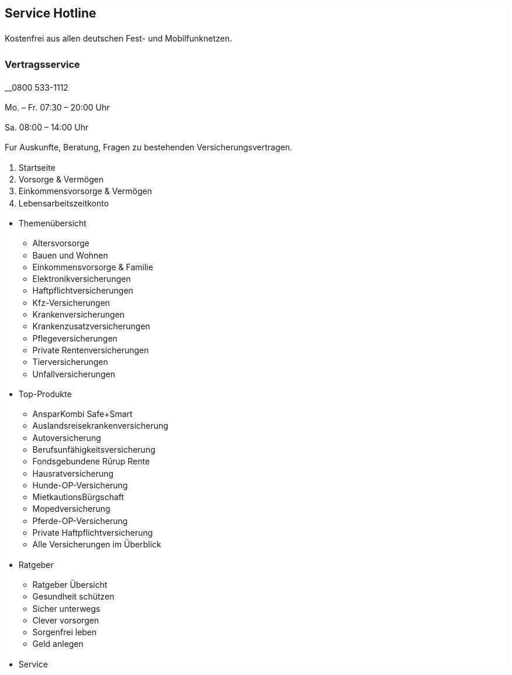 ##  Service Hotline

Kostenfrei aus allen deutschen Fest- und Mobilfunknetzen.

### Vertragsservice

__0800 533-1112

Mo. – Fr. 07:30 – 20:00 Uhr

Sa. 08:00 – 14:00 Uhr

Fur Auskunfte, Beratung, Fragen zu bestehenden Versicherungsvertragen.

  1. Startseite
  2. Vorsorge & Vermögen
  3. Einkommensvorsorge & Vermögen
  4. Lebensarbeitszeitkonto 

  * Themenübersicht 

    * Altersvorsorge 
    * Bauen und Wohnen 
    * Einkommensvorsorge & Familie 
    * Elektronikversicherungen 
    * Haftpflichtversicherungen 
    * Kfz-Versicherungen 
    * Krankenversicherungen 
    * Krankenzusatzversicherungen 
    * Pflegeversicherungen 
    * Private Rentenversicherungen 
    * Tierversicherungen 
    * Unfallversicherungen 
  * Top-Produkte 

    * AnsparKombi Safe+Smart 
    * Auslandsreisekrankenversicherung 
    * Autoversicherung 
    * Berufsunfähigkeitsversicherung 
    * Fondsgebundene Rürup Rente 
    * Hausratversicherung 
    * Hunde-OP-Versicherung 
    * MietkautionsBürgschaft 
    * Mopedversicherung 
    * Pferde-OP-Versicherung 
    * Private Haftpflichtversicherung 
    * Alle Versicherungen im Überblick 
  * Ratgeber 

    * Ratgeber Übersicht 
    * Gesundheit schützen 
    * Sicher unterwegs 
    * Clever vorsorgen 
    * Sorgenfrei leben 
    * Geld anlegen 
  * Service 
